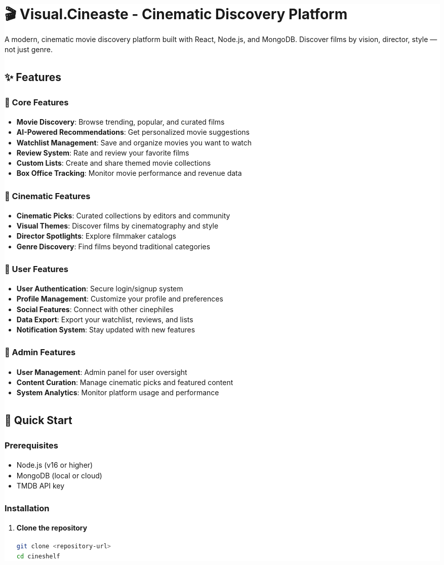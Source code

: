 # 🎬 Visual.Cineaste - Cinematic Discovery Platform

A modern, cinematic movie discovery platform built with React, Node.js, and MongoDB. Discover films by vision, director, style — not just genre.

## ✨ Features

### 🎯 Core Features
- **Movie Discovery**: Browse trending, popular, and curated films
- **AI-Powered Recommendations**: Get personalized movie suggestions
- **Watchlist Management**: Save and organize movies you want to watch
- **Review System**: Rate and review your favorite films
- **Custom Lists**: Create and share themed movie collections
- **Box Office Tracking**: Monitor movie performance and revenue data

### 🎨 Cinematic Features
- **Cinematic Picks**: Curated collections by editors and community
- **Visual Themes**: Discover films by cinematography and style
- **Director Spotlights**: Explore filmmaker catalogs
- **Genre Discovery**: Find films beyond traditional categories

### 👤 User Features
- **User Authentication**: Secure login/signup system
- **Profile Management**: Customize your profile and preferences
- **Social Features**: Connect with other cinephiles
- **Data Export**: Export your watchlist, reviews, and lists
- **Notification System**: Stay updated with new features

### 🏢 Admin Features
- **User Management**: Admin panel for user oversight
- **Content Curation**: Manage cinematic picks and featured content
- **System Analytics**: Monitor platform usage and performance

## 🚀 Quick Start

### Prerequisites
- Node.js (v16 or higher)
- MongoDB (local or cloud)
- TMDB API key

### Installation

1. **Clone the repository**
   ```bash
   git clone <repository-url>
   cd cineshelf
   ```

